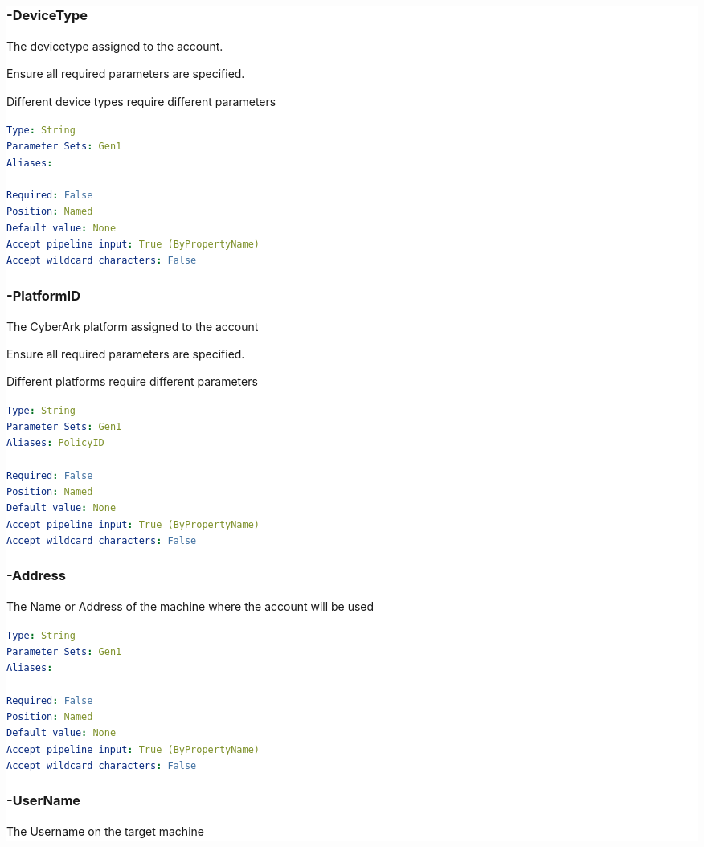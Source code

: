### -DeviceType
The devicetype assigned to the account.

Ensure all required parameters are specified.

Different device types require different parameters

```yaml
Type: String
Parameter Sets: Gen1
Aliases:

Required: False
Position: Named
Default value: None
Accept pipeline input: True (ByPropertyName)
Accept wildcard characters: False
```

### -PlatformID
The CyberArk platform assigned to the account

Ensure all required parameters are specified.

Different platforms require different parameters

```yaml
Type: String
Parameter Sets: Gen1
Aliases: PolicyID

Required: False
Position: Named
Default value: None
Accept pipeline input: True (ByPropertyName)
Accept wildcard characters: False
```

### -Address
The Name or Address of the machine where the account will be used

```yaml
Type: String
Parameter Sets: Gen1
Aliases:

Required: False
Position: Named
Default value: None
Accept pipeline input: True (ByPropertyName)
Accept wildcard characters: False
```

### -UserName
The Username on the target machine
